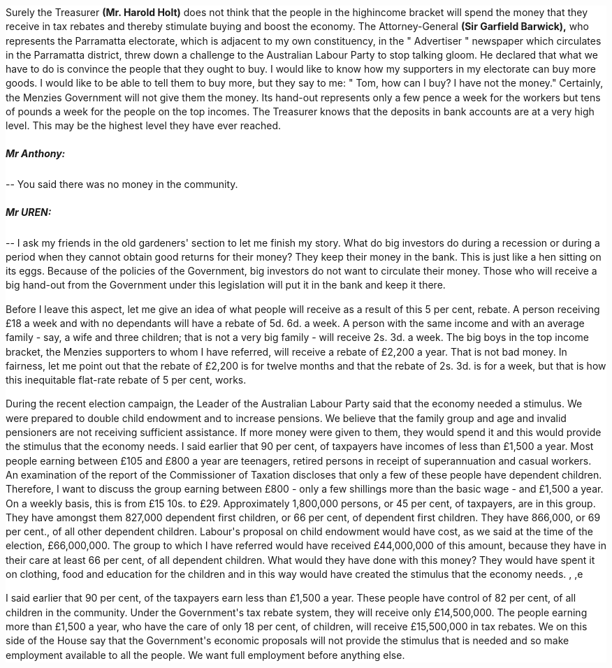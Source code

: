 Surely the Treasurer  **(Mr. Harold Holt)**  does not think that the people in the highincome bracket will spend the money that they receive in tax rebates and thereby stimulate buying and boost the economy. The Attorney-General  **(Sir Garfield Barwick),**  who represents the Parramatta electorate, which is adjacent to my own constituency, in the " Advertiser " newspaper which circulates in the Parramatta district, threw down a challenge to the Australian Labour Party to stop talking gloom. He declared that what we have to do is convince the people that they ought to buy. I would like to know how my supporters in my electorate can buy more goods. I would like to be able to tell them to buy more, but they say to me: " Tom, how can I buy? I have not the money." Certainly, the Menzies Government will not give them the money. Its hand-out represents only a few pence a week for the workers but tens of pounds a week for the people on the top incomes. The Treasurer knows that the deposits in bank accounts are at a very high level. This may be the highest level they have ever reached. 

##### Mr Anthony:

-- You said there was no money in the community. 

##### Mr UREN:

--  I ask my friends in the old gardeners' section to let me finish my story. What do big investors do during a recession or during a period when they cannot obtain good returns for their money? They keep their money in the bank. This is just like a hen sitting on its eggs. Because of the policies of the Government, big investors do not want to circulate their money. Those who will receive a big hand-out from the Government under this legislation will put it in the bank and keep it there. 

Before I leave this aspect, let me give an idea of what people will receive as a result of this 5 per cent, rebate. A person receiving £18 a week and with no dependants will have a rebate of 5d. 6d. a week. A person with the same income and with an average family - say, a wife and three children; that is not a very big family - will receive 2s. 3d. a week. The big boys in the top income bracket, the Menzies supporters to whom I have referred, will receive a rebate of £2,200 a year. That is not bad money. In fairness, let me point out that the rebate of £2,200 is for twelve months and that the rebate of 2s. 3d. is for a week, but that is how this inequitable flat-rate rebate of 5 per cent, works. 

During the recent election campaign, the Leader of the Australian Labour Party said that the economy needed a stimulus. We were prepared to double child endowment and to increase pensions. We believe that the family group and age and invalid pensioners are not receiving sufficient assistance. If more money were given to them, they would spend it and this would provide the stimulus that the economy needs. I said earlier that 90 per cent, of taxpayers have incomes of less than £1,500 a year. Most people earning between £105 and £800 a year are teenagers, retired persons in receipt of superannuation and casual workers. An examination of the report of the Commissioner of Taxation discloses that only a few of these people have dependent children. Therefore, I want to discuss the group earning between £800 - only a few shillings more than the basic wage - and £1,500 a year. On a weekly basis, this is from £15 10s. to £29. Approximately 1,800,000 persons, or 45 per cent, of taxpayers, are in this group. They have amongst them 827,000 dependent first children, or 66 per cent, of dependent first children. They have 866,000, or 69 per cent., of all other dependent children. Labour's proposal on child endowment would have cost, as we said at the time of the election, £66,000,000. The group to which I have referred would have received £44,000,000 of this amount, because they have in their care at least 66 per cent, of all dependent children. What would they have done with this money? They would have spent it on clothing, food and education for the children and in this way would have created the stimulus that the economy needs.   , ,e 

I said earlier that 90 per cent, of the taxpayers earn less than £1,500 a year. These people have control of 82 per cent, of all children in the community. Under the Government's tax rebate system, they will receive only £14,500,000. The people earning more than £1,500 a year, who have the care of only 18 per cent, of children, will receive £15,500,000 in tax rebates. We on this side of the House say that the Government's economic proposals will not provide the stimulus that is needed and so make employment available to all the people. We want full employment before anything else. 
